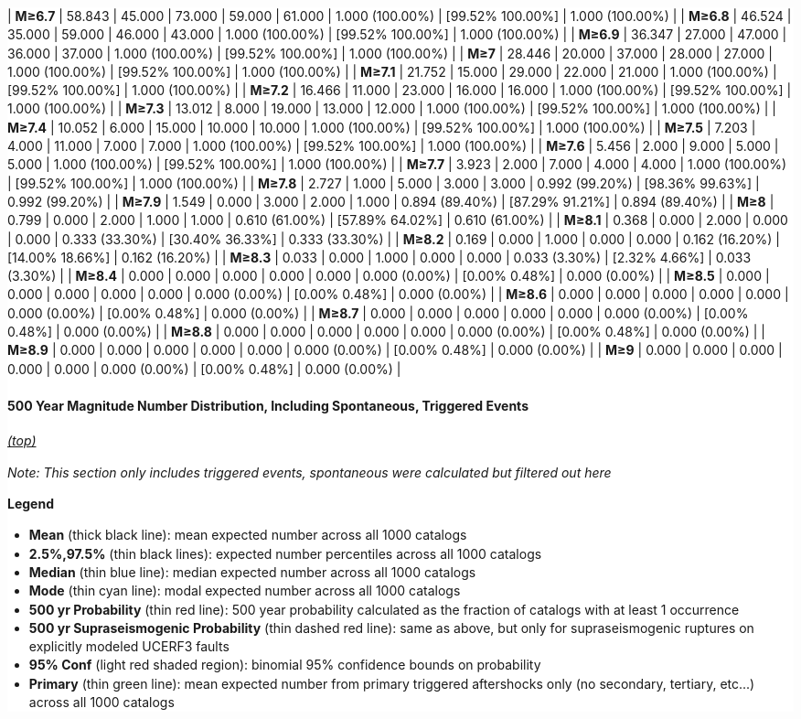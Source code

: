 | **M&ge;6.7** | 58.843 | 45.000 | 73.000 | 59.000 | 61.000 | 1.000 (100.00%) | [99.52% 100.00%] | 1.000 (100.00%) |
| **M&ge;6.8** | 46.524 | 35.000 | 59.000 | 46.000 | 43.000 | 1.000 (100.00%) | [99.52% 100.00%] | 1.000 (100.00%) |
| **M&ge;6.9** | 36.347 | 27.000 | 47.000 | 36.000 | 37.000 | 1.000 (100.00%) | [99.52% 100.00%] | 1.000 (100.00%) |
| **M&ge;7** | 28.446 | 20.000 | 37.000 | 28.000 | 27.000 | 1.000 (100.00%) | [99.52% 100.00%] | 1.000 (100.00%) |
| **M&ge;7.1** | 21.752 | 15.000 | 29.000 | 22.000 | 21.000 | 1.000 (100.00%) | [99.52% 100.00%] | 1.000 (100.00%) |
| **M&ge;7.2** | 16.466 | 11.000 | 23.000 | 16.000 | 16.000 | 1.000 (100.00%) | [99.52% 100.00%] | 1.000 (100.00%) |
| **M&ge;7.3** | 13.012 | 8.000 | 19.000 | 13.000 | 12.000 | 1.000 (100.00%) | [99.52% 100.00%] | 1.000 (100.00%) |
| **M&ge;7.4** | 10.052 | 6.000 | 15.000 | 10.000 | 10.000 | 1.000 (100.00%) | [99.52% 100.00%] | 1.000 (100.00%) |
| **M&ge;7.5** | 7.203 | 4.000 | 11.000 | 7.000 | 7.000 | 1.000 (100.00%) | [99.52% 100.00%] | 1.000 (100.00%) |
| **M&ge;7.6** | 5.456 | 2.000 | 9.000 | 5.000 | 5.000 | 1.000 (100.00%) | [99.52% 100.00%] | 1.000 (100.00%) |
| **M&ge;7.7** | 3.923 | 2.000 | 7.000 | 4.000 | 4.000 | 1.000 (100.00%) | [99.52% 100.00%] | 1.000 (100.00%) |
| **M&ge;7.8** | 2.727 | 1.000 | 5.000 | 3.000 | 3.000 | 0.992 (99.20%) | [98.36% 99.63%] | 0.992 (99.20%) |
| **M&ge;7.9** | 1.549 | 0.000 | 3.000 | 2.000 | 1.000 | 0.894 (89.40%) | [87.29% 91.21%] | 0.894 (89.40%) |
| **M&ge;8** | 0.799 | 0.000 | 2.000 | 1.000 | 1.000 | 0.610 (61.00%) | [57.89% 64.02%] | 0.610 (61.00%) |
| **M&ge;8.1** | 0.368 | 0.000 | 2.000 | 0.000 | 0.000 | 0.333 (33.30%) | [30.40% 36.33%] | 0.333 (33.30%) |
| **M&ge;8.2** | 0.169 | 0.000 | 1.000 | 0.000 | 0.000 | 0.162 (16.20%) | [14.00% 18.66%] | 0.162 (16.20%) |
| **M&ge;8.3** | 0.033 | 0.000 | 1.000 | 0.000 | 0.000 | 0.033 (3.30%) | [2.32% 4.66%] | 0.033 (3.30%) |
| **M&ge;8.4** | 0.000 | 0.000 | 0.000 | 0.000 | 0.000 | 0.000 (0.00%) | [0.00% 0.48%] | 0.000 (0.00%) |
| **M&ge;8.5** | 0.000 | 0.000 | 0.000 | 0.000 | 0.000 | 0.000 (0.00%) | [0.00% 0.48%] | 0.000 (0.00%) |
| **M&ge;8.6** | 0.000 | 0.000 | 0.000 | 0.000 | 0.000 | 0.000 (0.00%) | [0.00% 0.48%] | 0.000 (0.00%) |
| **M&ge;8.7** | 0.000 | 0.000 | 0.000 | 0.000 | 0.000 | 0.000 (0.00%) | [0.00% 0.48%] | 0.000 (0.00%) |
| **M&ge;8.8** | 0.000 | 0.000 | 0.000 | 0.000 | 0.000 | 0.000 (0.00%) | [0.00% 0.48%] | 0.000 (0.00%) |
| **M&ge;8.9** | 0.000 | 0.000 | 0.000 | 0.000 | 0.000 | 0.000 (0.00%) | [0.00% 0.48%] | 0.000 (0.00%) |
| **M&ge;9** | 0.000 | 0.000 | 0.000 | 0.000 | 0.000 | 0.000 (0.00%) | [0.00% 0.48%] | 0.000 (0.00%) |

#### 500 Year Magnitude Number Distribution, Including Spontaneous, Triggered Events
*[(top)](#table-of-contents)*

*Note: This section only includes triggered events, spontaneous were calculated but filtered out here*

**Legend**
* **Mean** (thick black line): mean expected number across all 1000 catalogs
* **2.5%,97.5%** (thin black lines): expected number percentiles across all 1000 catalogs
* **Median** (thin blue line): median expected number across all 1000 catalogs
* **Mode** (thin cyan line): modal expected number across all 1000 catalogs
* **500 yr Probability** (thin red line): 500 year probability calculated as the fraction of catalogs with at least 1 occurrence
* **500 yr Supraseismogenic Probability** (thin dashed red line): same as above, but only for supraseismogenic ruptures on explicitly modeled UCERF3 faults
* **95% Conf** (light red shaded region): binomial 95% confidence bounds on probability
* **Primary** (thin green line): mean expected number from primary triggered aftershocks only (no secondary, tertiary, etc...) across all 1000 catalogs
